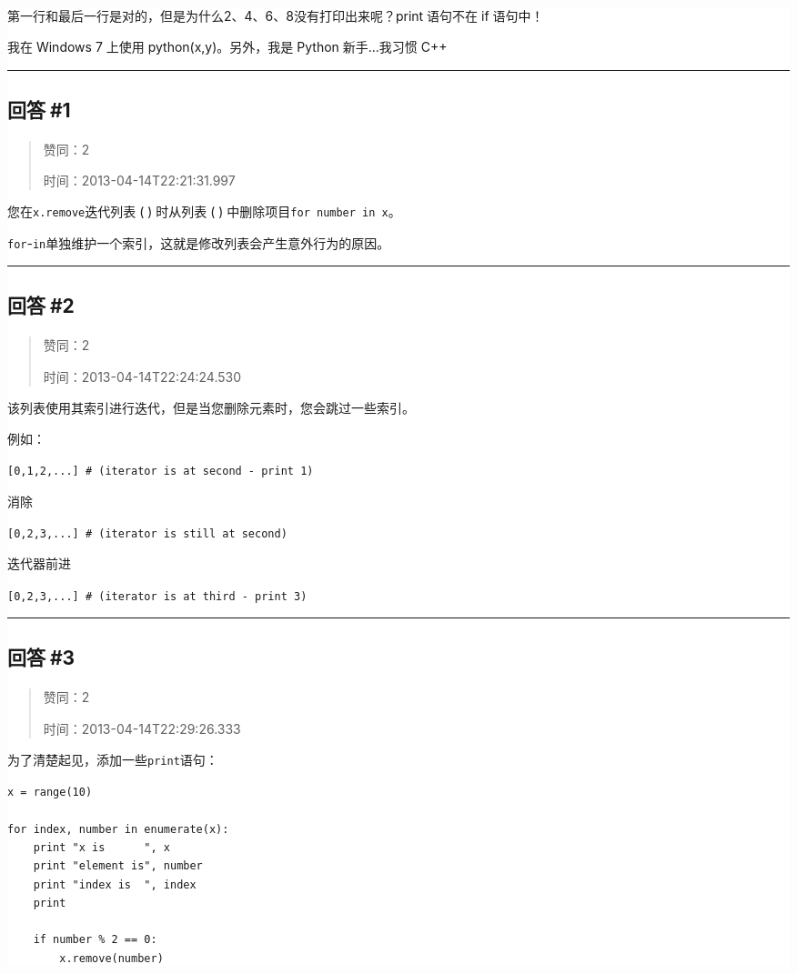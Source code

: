 第一行和最后一行是对的，但是为什么2、4、6、8没有打印出来呢？print 语句不在 if 语句中！

我在 Windows 7 上使用 python(x,y)。另外，我是 Python 新手...我习惯 C++

* * *

## 回答 #1

> 赞同：2
> 
> 时间：2013-04-14T22:21:31.997

您在`x.remove`迭代列表 ( ) 时从列表 ( ) 中删除项目`for number in x`。

`for`-`in`单独维护一个索引，这就是修改列表会产生意外行为的原因。

* * *

## 回答 #2

> 赞同：2
> 
> 时间：2013-04-14T22:24:24.530

该列表使用其索引进行迭代，但是当您删除元素时，您会跳过一些索引。

例如：

```
[0,1,2,...] # (iterator is at second - print 1) 
```

消除

```
[0,2,3,...] # (iterator is still at second) 
```

迭代器前进

```
[0,2,3,...] # (iterator is at third - print 3) 
```

* * *

## 回答 #3

> 赞同：2
> 
> 时间：2013-04-14T22:29:26.333

为了清楚起见，添加一些`print`语句：

```
x = range(10)

for index, number in enumerate(x):
    print "x is      ", x
    print "element is", number
    print "index is  ", index
    print

    if number % 2 == 0: 
        x.remove(number) 
```
